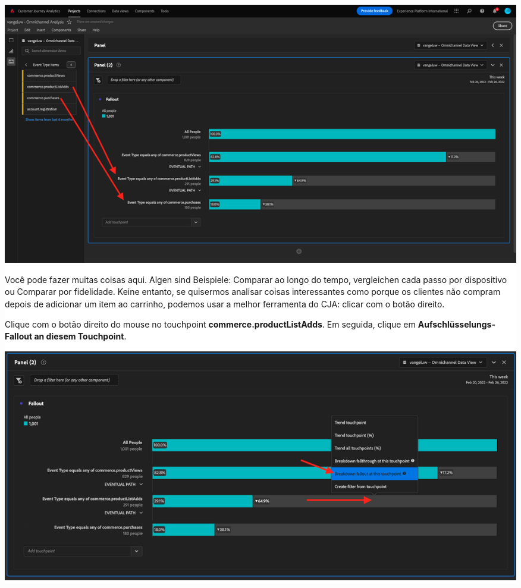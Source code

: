 ![Demo](./images/props1.png)

Você pode fazer muitas coisas aqui. Algen sind Beispiele: Comparar ao longo do tempo, vergleichen cada passo por dispositivo ou Comparar por fidelidade. Keine entanto, se quisermos analisar coisas interessantes como porque os clientes não compram depois de adicionar um item ao carrinho, podemos usar a melhor ferramenta do CJA: clicar com o botão direito.

Clique com o botão direito do mouse no touchpoint **commerce.productListAdds**. Em seguida, clique em **Aufschlüsselungs-Fallout an diesem Touchpoint**.

![Demo](./images/pro32.png)
